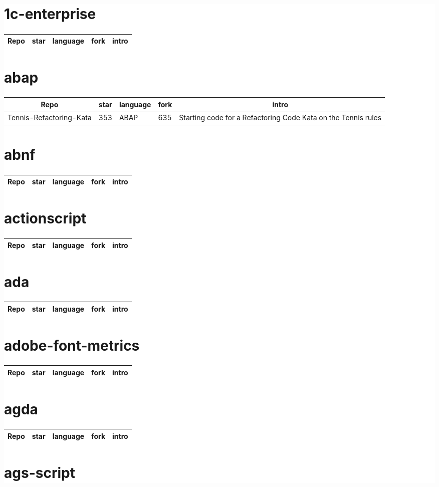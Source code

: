 
# 1c-enterprise

Repo|star|language|fork|intro
-|-|-|-|-



# abap

Repo|star|language|fork|intro
-|-|-|-|-
[Tennis-Refactoring-Kata](https://github.com/emilybache/Tennis-Refactoring-Kata)|353|ABAP|635|Starting code for a Refactoring Code Kata on the Tennis rules


# abnf

Repo|star|language|fork|intro
-|-|-|-|-



# actionscript

Repo|star|language|fork|intro
-|-|-|-|-



# ada

Repo|star|language|fork|intro
-|-|-|-|-



# adobe-font-metrics

Repo|star|language|fork|intro
-|-|-|-|-



# agda

Repo|star|language|fork|intro
-|-|-|-|-



# ags-script
